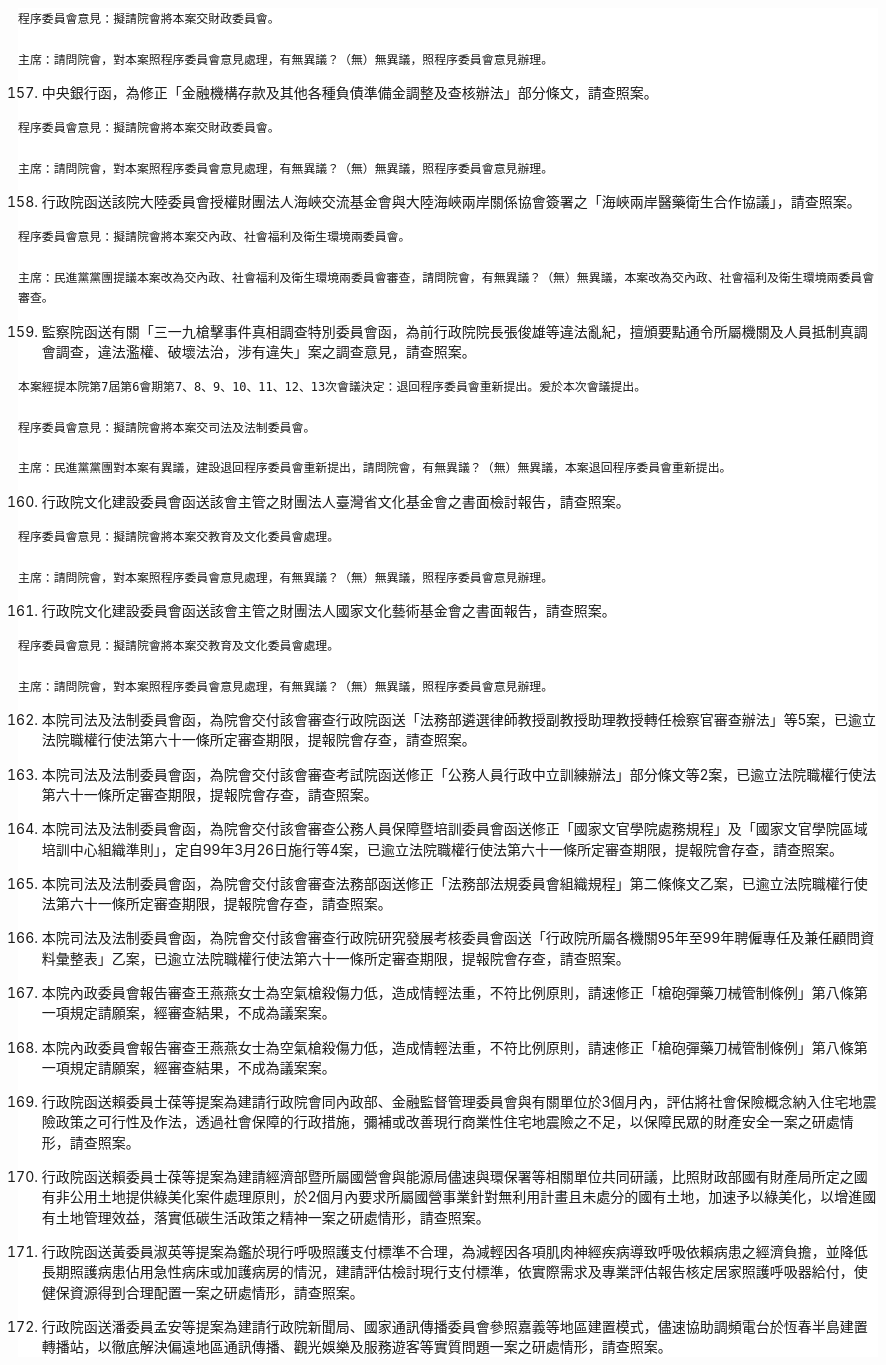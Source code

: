     程序委員會意見：擬請院會將本案交財政委員會。

    主席：請問院會，對本案照程序委員會意見處理，有無異議？（無）無異議，照程序委員會意見辦理。

157. 中央銀行函，為修正「金融機構存款及其他各種負債準備金調整及查核辦法」部分條文，請查照案。

    程序委員會意見：擬請院會將本案交財政委員會。

    主席：請問院會，對本案照程序委員會意見處理，有無異議？（無）無異議，照程序委員會意見辦理。

158. 行政院函送該院大陸委員會授權財團法人海峽交流基金會與大陸海峽兩岸關係協會簽署之「海峽兩岸醫藥衛生合作協議」，請查照案。

    程序委員會意見：擬請院會將本案交內政、社會福利及衛生環境兩委員會。

    主席：民進黨黨團提議本案改為交內政、社會福利及衛生環境兩委員會審查，請問院會，有無異議？（無）無異議，本案改為交內政、社會福利及衛生環境兩委員會審查。

159. 監察院函送有關「三一九槍擊事件真相調查特別委員會函，為前行政院院長張俊雄等違法亂紀，擅頒要點通令所屬機關及人員抵制真調會調查，違法濫權、破壞法治，涉有違失」案之調查意見，請查照案。

    本案經提本院第7屆第6會期第7、8、9、10、11、12、13次會議決定：退回程序委員會重新提出。爰於本次會議提出。

    程序委員會意見：擬請院會將本案交司法及法制委員會。

    主席：民進黨黨團對本案有異議，建設退回程序委員會重新提出，請問院會，有無異議？（無）無異議，本案退回程序委員會重新提出。

160. 行政院文化建設委員會函送該會主管之財團法人臺灣省文化基金會之書面檢討報告，請查照案。

    程序委員會意見：擬請院會將本案交教育及文化委員會處理。

    主席：請問院會，對本案照程序委員會意見處理，有無異議？（無）無異議，照程序委員會意見辦理。

161. 行政院文化建設委員會函送該會主管之財團法人國家文化藝術基金會之書面報告，請查照案。

    程序委員會意見：擬請院會將本案交教育及文化委員會處理。

    主席：請問院會，對本案照程序委員會意見處理，有無異議？（無）無異議，照程序委員會意見辦理。

162. 本院司法及法制委員會函，為院會交付該會審查行政院函送「法務部遴選律師教授副教授助理教授轉任檢察官審查辦法」等5案，已逾立法院職權行使法第六十一條所定審查期限，提報院會存查，請查照案。

163. 本院司法及法制委員會函，為院會交付該會審查考試院函送修正「公務人員行政中立訓練辦法」部分條文等2案，已逾立法院職權行使法第六十一條所定審查期限，提報院會存查，請查照案。

164. 本院司法及法制委員會函，為院會交付該會審查公務人員保障暨培訓委員會函送修正「國家文官學院處務規程」及「國家文官學院區域培訓中心組織準則」，定自99年3月26日施行等4案，已逾立法院職權行使法第六十一條所定審查期限，提報院會存查，請查照案。

165. 本院司法及法制委員會函，為院會交付該會審查法務部函送修正「法務部法規委員會組織規程」第二條條文乙案，已逾立法院職權行使法第六十一條所定審查期限，提報院會存查，請查照案。

166. 本院司法及法制委員會函，為院會交付該會審查行政院研究發展考核委員會函送「行政院所屬各機關95年至99年聘僱專任及兼任顧問資料彙整表」乙案，已逾立法院職權行使法第六十一條所定審查期限，提報院會存查，請查照案。

167. 本院內政委員會報告審查王燕燕女士為空氣槍殺傷力低，造成情輕法重，不符比例原則，請速修正「槍砲彈藥刀械管制條例」第八條第一項規定請願案，經審查結果，不成為議案案。

168. 本院內政委員會報告審查王燕燕女士為空氣槍殺傷力低，造成情輕法重，不符比例原則，請速修正「槍砲彈藥刀械管制條例」第八條第一項規定請願案，經審查結果，不成為議案案。

169. 行政院函送賴委員士葆等提案為建請行政院會同內政部、金融監督管理委員會與有關單位於3個月內，評估將社會保險概念納入住宅地震險政策之可行性及作法，透過社會保障的行政措施，彌補或改善現行商業性住宅地震險之不足，以保障民眾的財產安全一案之研處情形，請查照案。

170. 行政院函送賴委員士葆等提案為建請經濟部暨所屬國營會與能源局儘速與環保署等相關單位共同研議，比照財政部國有財產局所定之國有非公用土地提供綠美化案件處理原則，於2個月內要求所屬國營事業針對無利用計畫且未處分的國有土地，加速予以綠美化，以增進國有土地管理效益，落實低碳生活政策之精神一案之研處情形，請查照案。

171. 行政院函送黃委員淑英等提案為鑑於現行呼吸照護支付標準不合理，為減輕因各項肌肉神經疾病導致呼吸依賴病患之經濟負擔，並降低長期照護病患佔用急性病床或加護病房的情況，建請評估檢討現行支付標準，依實際需求及專業評估報告核定居家照護呼吸器給付，使健保資源得到合理配置一案之研處情形，請查照案。

172. 行政院函送潘委員孟安等提案為建請行政院新聞局、國家通訊傳播委員會參照嘉義等地區建置模式，儘速協助調頻電台於恆春半島建置轉播站，以徹底解決偏遠地區通訊傳播、觀光娛樂及服務遊客等實質問題一案之研處情形，請查照案。
